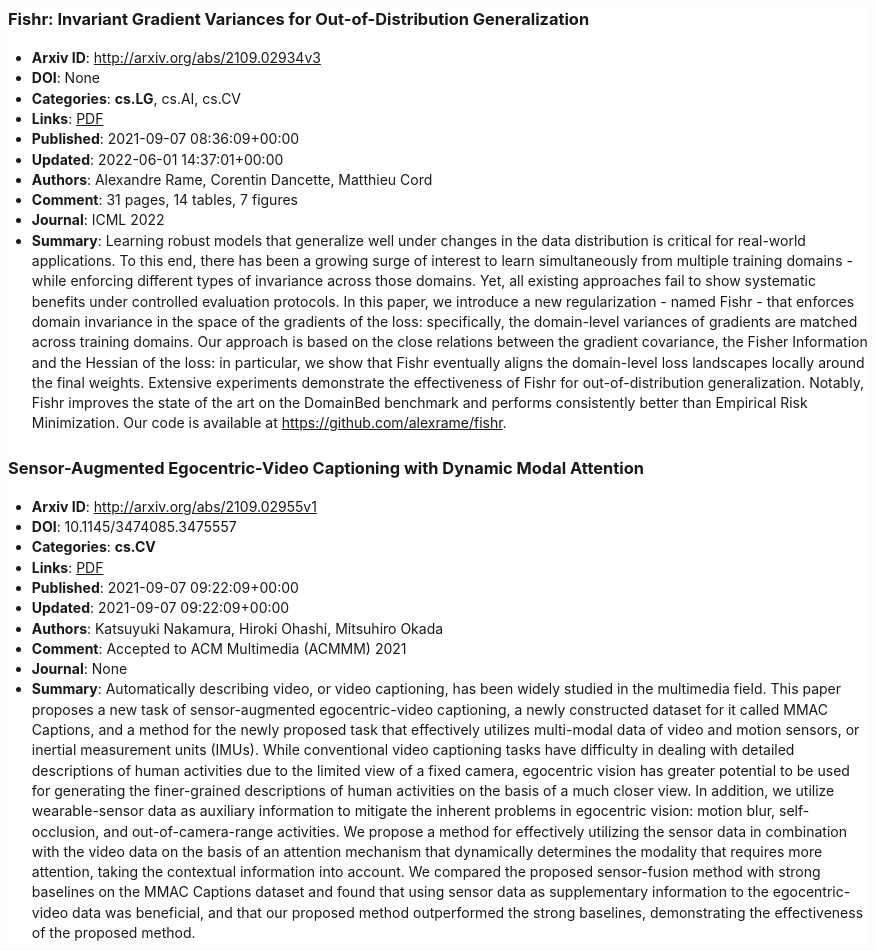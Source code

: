 

### Fishr: Invariant Gradient Variances for Out-of-Distribution Generalization
- **Arxiv ID**: http://arxiv.org/abs/2109.02934v3
- **DOI**: None
- **Categories**: **cs.LG**, cs.AI, cs.CV
- **Links**: [PDF](http://arxiv.org/pdf/2109.02934v3)
- **Published**: 2021-09-07 08:36:09+00:00
- **Updated**: 2022-06-01 14:37:01+00:00
- **Authors**: Alexandre Rame, Corentin Dancette, Matthieu Cord
- **Comment**: 31 pages, 14 tables, 7 figures
- **Journal**: ICML 2022
- **Summary**: Learning robust models that generalize well under changes in the data distribution is critical for real-world applications. To this end, there has been a growing surge of interest to learn simultaneously from multiple training domains - while enforcing different types of invariance across those domains. Yet, all existing approaches fail to show systematic benefits under controlled evaluation protocols. In this paper, we introduce a new regularization - named Fishr - that enforces domain invariance in the space of the gradients of the loss: specifically, the domain-level variances of gradients are matched across training domains. Our approach is based on the close relations between the gradient covariance, the Fisher Information and the Hessian of the loss: in particular, we show that Fishr eventually aligns the domain-level loss landscapes locally around the final weights. Extensive experiments demonstrate the effectiveness of Fishr for out-of-distribution generalization. Notably, Fishr improves the state of the art on the DomainBed benchmark and performs consistently better than Empirical Risk Minimization. Our code is available at https://github.com/alexrame/fishr.



### Sensor-Augmented Egocentric-Video Captioning with Dynamic Modal Attention
- **Arxiv ID**: http://arxiv.org/abs/2109.02955v1
- **DOI**: 10.1145/3474085.3475557
- **Categories**: **cs.CV**
- **Links**: [PDF](http://arxiv.org/pdf/2109.02955v1)
- **Published**: 2021-09-07 09:22:09+00:00
- **Updated**: 2021-09-07 09:22:09+00:00
- **Authors**: Katsuyuki Nakamura, Hiroki Ohashi, Mitsuhiro Okada
- **Comment**: Accepted to ACM Multimedia (ACMMM) 2021
- **Journal**: None
- **Summary**: Automatically describing video, or video captioning, has been widely studied in the multimedia field. This paper proposes a new task of sensor-augmented egocentric-video captioning, a newly constructed dataset for it called MMAC Captions, and a method for the newly proposed task that effectively utilizes multi-modal data of video and motion sensors, or inertial measurement units (IMUs). While conventional video captioning tasks have difficulty in dealing with detailed descriptions of human activities due to the limited view of a fixed camera, egocentric vision has greater potential to be used for generating the finer-grained descriptions of human activities on the basis of a much closer view. In addition, we utilize wearable-sensor data as auxiliary information to mitigate the inherent problems in egocentric vision: motion blur, self-occlusion, and out-of-camera-range activities. We propose a method for effectively utilizing the sensor data in combination with the video data on the basis of an attention mechanism that dynamically determines the modality that requires more attention, taking the contextual information into account. We compared the proposed sensor-fusion method with strong baselines on the MMAC Captions dataset and found that using sensor data as supplementary information to the egocentric-video data was beneficial, and that our proposed method outperformed the strong baselines, demonstrating the effectiveness of the proposed method.
